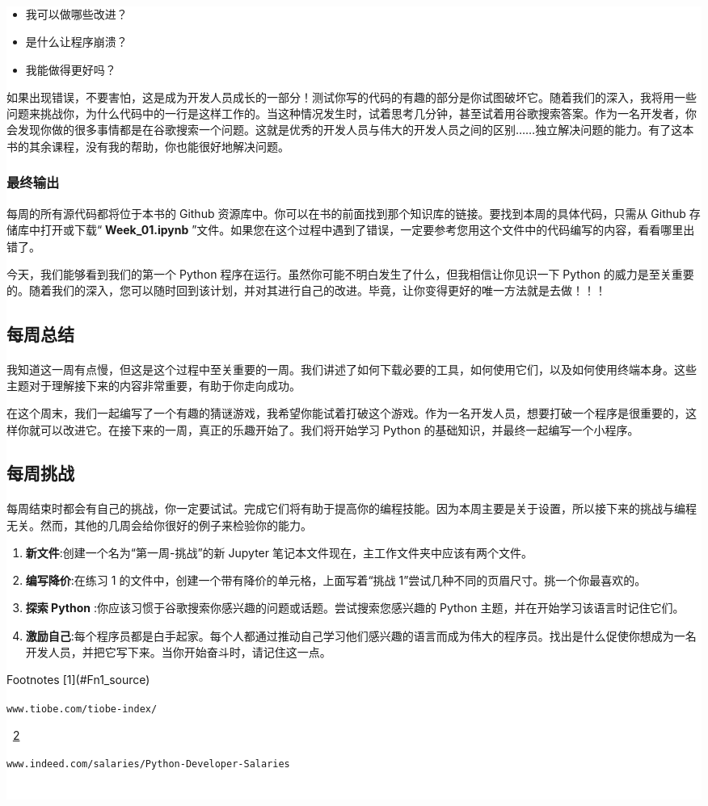 *   我可以做哪些改进？

*   是什么让程序崩溃？

*   我能做得更好吗？

如果出现错误，不要害怕，这是成为开发人员成长的一部分！测试你写的代码的有趣的部分是你试图破坏它。随着我们的深入，我将用一些问题来挑战你，为什么代码中的一行是这样工作的。当这种情况发生时，试着思考几分钟，甚至试着用谷歌搜索答案。作为一名开发者，你会发现你做的很多事情都是在谷歌搜索一个问题。这就是优秀的开发人员与伟大的开发人员之间的区别……独立解决问题的能力。有了这本书的其余课程，没有我的帮助，你也能很好地解决问题。

### 最终输出

每周的所有源代码都将位于本书的 Github 资源库中。你可以在书的前面找到那个知识库的链接。要找到本周的具体代码，只需从 Github 存储库中打开或下载“ **Week_01.ipynb** ”文件。如果您在这个过程中遇到了错误，一定要参考您用这个文件中的代码编写的内容，看看哪里出错了。

今天，我们能够看到我们的第一个 Python 程序在运行。虽然你可能不明白发生了什么，但我相信让你见识一下 Python 的威力是至关重要的。随着我们的深入，您可以随时回到该计划，并对其进行自己的改进。毕竟，让你变得更好的唯一方法就是去做！！！

## 每周总结

我知道这一周有点慢，但这是这个过程中至关重要的一周。我们讲述了如何下载必要的工具，如何使用它们，以及如何使用终端本身。这些主题对于理解接下来的内容非常重要，有助于你走向成功。

在这个周末，我们一起编写了一个有趣的猜谜游戏，我希望你能试着打破这个游戏。作为一名开发人员，想要打破一个程序是很重要的，这样你就可以改进它。在接下来的一周，真正的乐趣开始了。我们将开始学习 Python 的基础知识，并最终一起编写一个小程序。

## 每周挑战

每周结束时都会有自己的挑战，你一定要试试。完成它们将有助于提高你的编程技能。因为本周主要是关于设置，所以接下来的挑战与编程无关。然而，其他的几周会给你很好的例子来检验你的能力。

1.  **新文件**:创建一个名为“第一周-挑战”的新 Jupyter 笔记本文件现在，主工作文件夹中应该有两个文件。

2.  **编写降价**:在练习 1 的文件中，创建一个带有降价的单元格，上面写着“挑战 1”尝试几种不同的页眉尺寸。挑一个你最喜欢的。

3.  **探索 Python** :你应该习惯于谷歌搜索你感兴趣的问题或话题。尝试搜索您感兴趣的 Python 主题，并在开始学习该语言时记住它们。

4.  **激励自己**:每个程序员都是白手起家。每个人都通过推动自己学习他们感兴趣的语言而成为伟大的程序员。找出是什么促使你想成为一名开发人员，并把它写下来。当你开始奋斗时，请记住这一点。

<aside class="FootnoteSection" epub:type="footnotes">Footnotes [1](#Fn1_source)

`www.tiobe.com/tiobe-index/`

  [2](#Fn2_source)

`www.indeed.com/salaries/Python-Developer-Salaries`

 </aside>